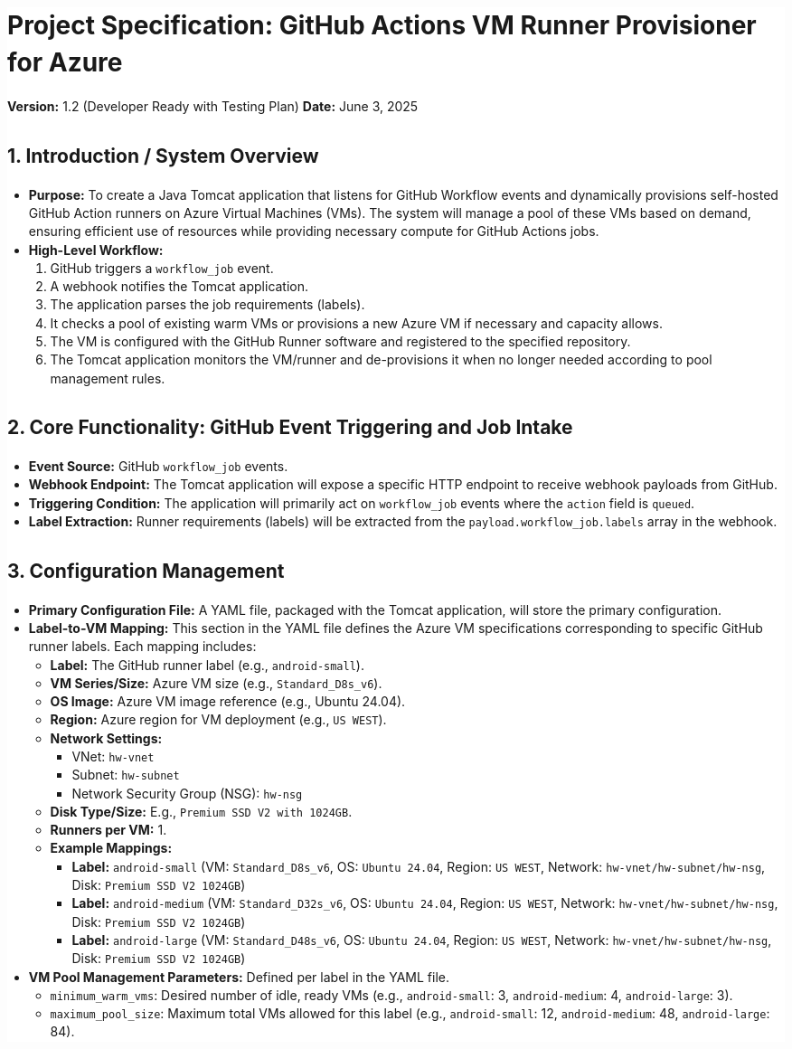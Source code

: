 # Project Specification: GitHub Actions VM Runner Provisioner for Azure

**Version:** 1.2 (Developer Ready with Testing Plan)
**Date:** June 3, 2025

## 1. Introduction / System Overview

* **Purpose:** To create a Java Tomcat application that listens for GitHub Workflow events and dynamically provisions self-hosted GitHub Action runners on Azure Virtual Machines (VMs). The system will manage a pool of these VMs based on demand, ensuring efficient use of resources while providing necessary compute for GitHub Actions jobs.
* **High-Level Workflow:**
    1.  GitHub triggers a `workflow_job` event.
    2.  A webhook notifies the Tomcat application.
    3.  The application parses the job requirements (labels).
    4.  It checks a pool of existing warm VMs or provisions a new Azure VM if necessary and capacity allows.
    5.  The VM is configured with the GitHub Runner software and registered to the specified repository.
    6.  The Tomcat application monitors the VM/runner and de-provisions it when no longer needed according to pool management rules.

## 2. Core Functionality: GitHub Event Triggering and Job Intake

* **Event Source:** GitHub `workflow_job` events.
* **Webhook Endpoint:** The Tomcat application will expose a specific HTTP endpoint to receive webhook payloads from GitHub.
* **Triggering Condition:** The application will primarily act on `workflow_job` events where the `action` field is `queued`.
* **Label Extraction:** Runner requirements (labels) will be extracted from the `payload.workflow_job.labels` array in the webhook.

## 3. Configuration Management

* **Primary Configuration File:** A YAML file, packaged with the Tomcat application, will store the primary configuration.
* **Label-to-VM Mapping:** This section in the YAML file defines the Azure VM specifications corresponding to specific GitHub runner labels. Each mapping includes:
    * **Label:** The GitHub runner label (e.g., `android-small`).
    * **VM Series/Size:** Azure VM size (e.g., `Standard_D8s_v6`).
    * **OS Image:** Azure VM image reference (e.g., Ubuntu 24.04).
    * **Region:** Azure region for VM deployment (e.g., `US WEST`).
    * **Network Settings:**
        * VNet: `hw-vnet`
        * Subnet: `hw-subnet`
        * Network Security Group (NSG): `hw-nsg`
    * **Disk Type/Size:** E.g., `Premium SSD V2 with 1024GB`.
    * **Runners per VM:** 1.
    * **Example Mappings:**
        * **Label:** `android-small` (VM: `Standard_D8s_v6`, OS: `Ubuntu 24.04`, Region: `US WEST`, Network: `hw-vnet/hw-subnet/hw-nsg`, Disk: `Premium SSD V2 1024GB`)
        * **Label:** `android-medium` (VM: `Standard_D32s_v6`, OS: `Ubuntu 24.04`, Region: `US WEST`, Network: `hw-vnet/hw-subnet/hw-nsg`, Disk: `Premium SSD V2 1024GB`)
        * **Label:** `android-large` (VM: `Standard_D48s_v6`, OS: `Ubuntu 24.04`, Region: `US WEST`, Network: `hw-vnet/hw-subnet/hw-nsg`, Disk: `Premium SSD V2 1024GB`)
* **VM Pool Management Parameters:** Defined per label in the YAML file.
    * `minimum_warm_vms`: Desired number of idle, ready VMs (e.g., `android-small`: 3, `android-medium`: 4, `android-large`: 3).
    * `maximum_pool_size`: Maximum total VMs allowed for this label (e.g., `android-small`: 12, `android-medium`: 48, `android-large`: 84).